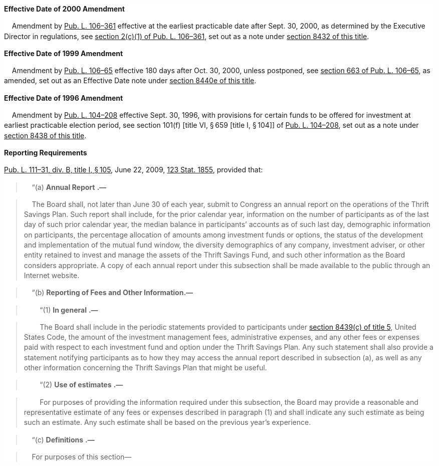  __Effective Date of 2000 Amendment__ 

    Amendment by [Pub. L. 106–361][/us/pl/106/361] effective at the earliest practicable date after Sept. 30, 2000, as determined by the Executive Director in regulations, see [section 2(c)(1) of Pub. L. 106–361][/us/pl/106/361/s2/c/1], set out as a note under [section 8432 of this title][/us/usc/t5/s8432].

 __Effective Date of 1999 Amendment__ 

    Amendment by [Pub. L. 106–65][/us/pl/106/65] effective 180 days after Oct. 30, 2000, unless postponed, see [section 663 of Pub. L. 106–65][/us/pl/106/65/s663], as amended, set out as an Effective Date note under [section 8440e of this title][/us/usc/t5/s8440e].

 __Effective Date of 1996 Amendment__ 

    Amendment by [Pub. L. 104–208][/us/pl/104/208] effective Sept. 30, 1996, with provisions for certain funds to be offered for investment at earliest practicable election period, see section 101(f) \[title VI, § 659 \[title I, § 104\]\] of [Pub. L. 104–208][/us/pl/104/208], set out as a note under [section 8438 of this title][/us/usc/t5/s8438].

 __Reporting Requirements__ 

[Pub. L. 111–31, div. B, title I, § 105][/us/pl/111/31/s105], June 22, 2009, [123 Stat. 1855][/us/stat/123/1855], provided that:

>     “(a)  __Annual Report__  __.—__ 

>     The Board shall, not later than June 30 of each year, submit to Congress an annual report on the operations of the Thrift Savings Plan. Such report shall include, for the prior calendar year, information on the number of participants as of the last day of such prior calendar year, the median balance in participants’ accounts as of such last day, demographic information on participants, the percentage allocation of amounts among investment funds or options, the status of the development and implementation of the mutual fund window, the diversity demographics of any company, investment adviser, or other entity retained to invest and manage the assets of the Thrift Savings Fund, and such other information as the Board considers appropriate. A copy of each annual report under this subsection shall be made available to the public through an Internet website.

>     “(b) __Reporting of Fees and Other Information.—__ 

>         “(1)  __In general__  __.—__ 

>         The Board shall include in the periodic statements provided to participants under [section 8439(c) of title 5][/us/usc/t5/s8439/c], United States Code, the amount of the investment management fees, administrative expenses, and any other fees or expenses paid with respect to each investment fund and option under the Thrift Savings Plan. Any such statement shall also provide a statement notifying participants as to how they may access the annual report described in subsection (a), as well as any other information concerning the Thrift Savings Plan that might be useful.

>         “(2)  __Use of estimates__  __.—__ 

>         For purposes of providing the information required under this subsection, the Board may provide a reasonable and representative estimate of any fees or expenses described in paragraph (1) and shall indicate any such estimate as being such an estimate. Any such estimate shall be based on the previous year’s experience.

>     “(c)  __Definitions__  __.—__ 

>     For purposes of this section—


[/us/usc/t5/s8432]: https://publicdocs.github.io/go/links?ns=uslm&ref=%2Fus%2Fusc%2Ft5%2Fs8432
[/us/usc/t5/s8437/d]: https://publicdocs.github.io/go/links?ns=uslm&ref=%2Fus%2Fusc%2Ft5%2Fs8437%2Fd
[/us/usc/t29/s1023/a/3/D]: https://publicdocs.github.io/go/links?ns=uslm&ref=%2Fus%2Fusc%2Ft29%2Fs1023%2Fa%2F3%2FD
[/us/usc/t5/s8438]: https://publicdocs.github.io/go/links?ns=uslm&ref=%2Fus%2Fusc%2Ft5%2Fs8438
[/us/pl/99/335/s101/a]: https://publicdocs.github.io/go/links?ns=uslm&ref=%2Fus%2Fpl%2F99%2F335%2Fs101%2Fa
[/us/stat/100/555]: https://publicdocs.github.io/go/links?ns=uslm&ref=%2Fus%2Fstat%2F100%2F555
[/us/pl/104/208/s101/f]: https://publicdocs.github.io/go/links?ns=uslm&ref=%2Fus%2Fpl%2F104%2F208%2Fs101%2Ff
[/us/stat/110/3009-314]: https://publicdocs.github.io/go/links?ns=uslm&ref=%2Fus%2Fstat%2F110%2F3009-314
[/us/pl/104/316/s103/j]: https://publicdocs.github.io/go/links?ns=uslm&ref=%2Fus%2Fpl%2F104%2F316%2Fs103%2Fj
[/us/stat/110/3829]: https://publicdocs.github.io/go/links?ns=uslm&ref=%2Fus%2Fstat%2F110%2F3829
[/us/pl/106/65/s661/a/5]: https://publicdocs.github.io/go/links?ns=uslm&ref=%2Fus%2Fpl%2F106%2F65%2Fs661%2Fa%2F5
[/us/stat/113/672]: https://publicdocs.github.io/go/links?ns=uslm&ref=%2Fus%2Fstat%2F113%2F672
[/us/pl/106/361/s2/b/4]: https://publicdocs.github.io/go/links?ns=uslm&ref=%2Fus%2Fpl%2F106%2F361%2Fs2%2Fb%2F4
[/us/stat/114/1401]: https://publicdocs.github.io/go/links?ns=uslm&ref=%2Fus%2Fstat%2F114%2F1401
[/us/pl/108/469/s1/d/3]: https://publicdocs.github.io/go/links?ns=uslm&ref=%2Fus%2Fpl%2F108%2F469%2Fs1%2Fd%2F3
[/us/stat/118/3892]: https://publicdocs.github.io/go/links?ns=uslm&ref=%2Fus%2Fstat%2F118%2F3892
[/us/pl/111/31/s106/a]: https://publicdocs.github.io/go/links?ns=uslm&ref=%2Fus%2Fpl%2F111%2F31%2Fs106%2Fa
[/us/stat/123/1855]: https://publicdocs.github.io/go/links?ns=uslm&ref=%2Fus%2Fstat%2F123%2F1855
[/us/pl/113/255/s2/b]: https://publicdocs.github.io/go/links?ns=uslm&ref=%2Fus%2Fpl%2F113%2F255%2Fs2%2Fb
[/us/stat/128/2920]: https://publicdocs.github.io/go/links?ns=uslm&ref=%2Fus%2Fstat%2F128%2F2920
[/us/pl/113/255]: https://publicdocs.github.io/go/links?ns=uslm&ref=%2Fus%2Fpl%2F113%2F255
[/us/pl/111/31/s106/a/2]: https://publicdocs.github.io/go/links?ns=uslm&ref=%2Fus%2Fpl%2F111%2F31%2Fs106%2Fa%2F2
[/us/pl/111/31/s106/a/1]: https://publicdocs.github.io/go/links?ns=uslm&ref=%2Fus%2Fpl%2F111%2F31%2Fs106%2Fa%2F1
[/us/usc/t5/s8438/a]: https://publicdocs.github.io/go/links?ns=uslm&ref=%2Fus%2Fusc%2Ft5%2Fs8438%2Fa
[/us/pl/108/469]: https://publicdocs.github.io/go/links?ns=uslm&ref=%2Fus%2Fpl%2F108%2F469
[/us/usc/t5/s8432/b/1/A]: https://publicdocs.github.io/go/links?ns=uslm&ref=%2Fus%2Fusc%2Ft5%2Fs8432%2Fb%2F1%2FA
[/us/pl/106/361/s2/b/4]: https://publicdocs.github.io/go/links?ns=uslm&ref=%2Fus%2Fpl%2F106%2F361%2Fs2%2Fb%2F4
[/us/pl/106/361/s2/b/5]: https://publicdocs.github.io/go/links?ns=uslm&ref=%2Fus%2Fpl%2F106%2F361%2Fs2%2Fb%2F5
[/us/pl/106/65/s661/a/5/A]: https://publicdocs.github.io/go/links?ns=uslm&ref=%2Fus%2Fpl%2F106%2F65%2Fs661%2Fa%2F5%2FA
[/us/usc/t5/s8432/c/1]: https://publicdocs.github.io/go/links?ns=uslm&ref=%2Fus%2Fusc%2Ft5%2Fs8432%2Fc%2F1
[/us/usc/t5/s8432/c/1]: https://publicdocs.github.io/go/links?ns=uslm&ref=%2Fus%2Fusc%2Ft5%2Fs8432%2Fc%2F1
[/us/pl/106/361/s2/b/4]: https://publicdocs.github.io/go/links?ns=uslm&ref=%2Fus%2Fpl%2F106%2F361%2Fs2%2Fb%2F4
[/us/pl/106/65/s661/a/5/A]: https://publicdocs.github.io/go/links?ns=uslm&ref=%2Fus%2Fpl%2F106%2F65%2Fs661%2Fa%2F5%2FA
[/us/usc/t5/s8351]: https://publicdocs.github.io/go/links?ns=uslm&ref=%2Fus%2Fusc%2Ft5%2Fs8351
[/us/pl/106/65/s661/a/5/B]: https://publicdocs.github.io/go/links?ns=uslm&ref=%2Fus%2Fpl%2F106%2F65%2Fs661%2Fa%2F5%2FB
[/us/pl/106/65/s661/a/5/C]: https://publicdocs.github.io/go/links?ns=uslm&ref=%2Fus%2Fpl%2F106%2F65%2Fs661%2Fa%2F5%2FC
[/us/usc/t5/s8432/c]: https://publicdocs.github.io/go/links?ns=uslm&ref=%2Fus%2Fusc%2Ft5%2Fs8432%2Fc
[/us/pl/104/316]: https://publicdocs.github.io/go/links?ns=uslm&ref=%2Fus%2Fpl%2F104%2F316
[/us/pl/104/208]: https://publicdocs.github.io/go/links?ns=uslm&ref=%2Fus%2Fpl%2F104%2F208
[/us/pl/113/255]: https://publicdocs.github.io/go/links?ns=uslm&ref=%2Fus%2Fpl%2F113%2F255
[/us/pl/113/255]: https://publicdocs.github.io/go/links?ns=uslm&ref=%2Fus%2Fpl%2F113%2F255
[/us/usc/t5/s8438]: https://publicdocs.github.io/go/links?ns=uslm&ref=%2Fus%2Fusc%2Ft5%2Fs8438
[/us/pl/113/255/s2/e]: https://publicdocs.github.io/go/links?ns=uslm&ref=%2Fus%2Fpl%2F113%2F255%2Fs2%2Fe
[/us/usc/t5/s8438]: https://publicdocs.github.io/go/links?ns=uslm&ref=%2Fus%2Fusc%2Ft5%2Fs8438
[/us/pl/106/361]: https://publicdocs.github.io/go/links?ns=uslm&ref=%2Fus%2Fpl%2F106%2F361
[/us/pl/106/361/s2/c/1]: https://publicdocs.github.io/go/links?ns=uslm&ref=%2Fus%2Fpl%2F106%2F361%2Fs2%2Fc%2F1
[/us/usc/t5/s8432]: https://publicdocs.github.io/go/links?ns=uslm&ref=%2Fus%2Fusc%2Ft5%2Fs8432
[/us/pl/106/65]: https://publicdocs.github.io/go/links?ns=uslm&ref=%2Fus%2Fpl%2F106%2F65
[/us/pl/106/65/s663]: https://publicdocs.github.io/go/links?ns=uslm&ref=%2Fus%2Fpl%2F106%2F65%2Fs663
[/us/usc/t5/s8440e]: https://publicdocs.github.io/go/links?ns=uslm&ref=%2Fus%2Fusc%2Ft5%2Fs8440e
[/us/pl/104/208]: https://publicdocs.github.io/go/links?ns=uslm&ref=%2Fus%2Fpl%2F104%2F208
[/us/pl/104/208]: https://publicdocs.github.io/go/links?ns=uslm&ref=%2Fus%2Fpl%2F104%2F208
[/us/usc/t5/s8438]: https://publicdocs.github.io/go/links?ns=uslm&ref=%2Fus%2Fusc%2Ft5%2Fs8438
[/us/pl/111/31/s105]: https://publicdocs.github.io/go/links?ns=uslm&ref=%2Fus%2Fpl%2F111%2F31%2Fs105
[/us/stat/123/1855]: https://publicdocs.github.io/go/links?ns=uslm&ref=%2Fus%2Fstat%2F123%2F1855
[/us/usc/t5/s8439/c]: https://publicdocs.github.io/go/links?ns=uslm&ref=%2Fus%2Fusc%2Ft5%2Fs8439%2Fc
[/us/usc/t5/s8471/3]: https://publicdocs.github.io/go/links?ns=uslm&ref=%2Fus%2Fusc%2Ft5%2Fs8471%2F3
[/us/usc/t5/s8439]: https://publicdocs.github.io/go/links?ns=uslm&ref=%2Fus%2Fusc%2Ft5%2Fs8439